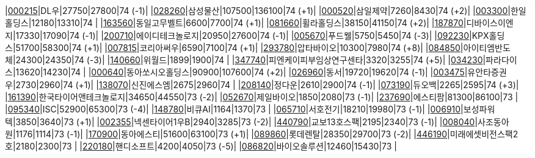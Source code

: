 |[000215](https://finance.daum.net/quotes/A000215)|DL우|27750|27800|74 (-1)|
|[028260](https://finance.daum.net/quotes/A028260)|삼성물산|107500|136100|74 (+1)|
|[000520](https://finance.daum.net/quotes/A000520)|삼일제약|7260|8430|74 (+2)|
|[003300](https://finance.daum.net/quotes/A003300)|한일홀딩스|12180|13310|74 |
|[163560](https://finance.daum.net/quotes/A163560)|동일고무벨트|6600|7700|74 (+1)|
|[081660](https://finance.daum.net/quotes/A081660)|휠라홀딩스|38150|41150|74 (+2)|
|[187870](https://finance.daum.net/quotes/A187870)|디바이스이엔지|17330|17090|74 (-1)|
|[200710](https://finance.daum.net/quotes/A200710)|에이디테크놀로지|20950|27600|74 (-1)|
|[005670](https://finance.daum.net/quotes/A005670)|푸드웰|5750|5450|74 (-3)|
|[092230](https://finance.daum.net/quotes/A092230)|KPX홀딩스|51700|58300|74 (+1)|
|[007815](https://finance.daum.net/quotes/A007815)|코리아써우|6590|7100|74 (+1)|
|[293780](https://finance.daum.net/quotes/A293780)|압타바이오|10300|7980|74 (+8)|
|[084850](https://finance.daum.net/quotes/A084850)|아이티엠반도체|24300|24350|74 (-3)|
|[140660](https://finance.daum.net/quotes/A140660)|위월드|1899|1900|74 |
|[347740](https://finance.daum.net/quotes/A347740)|피엔케이피부임상연구센타|3320|3255|74 (+5)|
|[034230](https://finance.daum.net/quotes/A034230)|파라다이스|13620|14230|74 |
|[000640](https://finance.daum.net/quotes/A000640)|동아쏘시오홀딩스|90900|107600|74 (+2)|
|[026960](https://finance.daum.net/quotes/A026960)|동서|19720|19620|74 (-1)|
|[003475](https://finance.daum.net/quotes/A003475)|유안타증권우|2730|2960|74 (+1)|
|[138070](https://finance.daum.net/quotes/A138070)|신진에스엠|2675|2960|74 |
|[208140](https://finance.daum.net/quotes/A208140)|정다운|2610|2900|74 (-1)|
|[073190](https://finance.daum.net/quotes/A073190)|듀오백|2265|2595|74 (+3)|
|[161390](https://finance.daum.net/quotes/A161390)|한국타이어앤테크놀로지|34650|44550|73 (-2)|
|[052670](https://finance.daum.net/quotes/A052670)|제일바이오|1850|2080|73 (-1)|
|[237690](https://finance.daum.net/quotes/A237690)|에스티팜|81300|86100|73 |
|[095340](https://finance.daum.net/quotes/A095340)|ISC|52900|65300|73 (-4)|
|[148780](https://finance.daum.net/quotes/A148780)|비큐AI|1164|1370|73 |
|[065710](https://finance.daum.net/quotes/A065710)|서호전기|18210|19980|73 (-1)|
|[006910](https://finance.daum.net/quotes/A006910)|보성파워텍|3850|3640|73 (+1)|
|[002355](https://finance.daum.net/quotes/A002355)|넥센타이어1우B|2940|3285|73 (-2)|
|[440790](https://finance.daum.net/quotes/A440790)|교보13호스팩|2195|2340|73 (-1)|
|[008040](https://finance.daum.net/quotes/A008040)|사조동아원|1176|1114|73 (-1)|
|[170900](https://finance.daum.net/quotes/A170900)|동아에스티|51600|63100|73 (+1)|
|[089860](https://finance.daum.net/quotes/A089860)|롯데렌탈|28350|29700|73 (-2)|
|[446190](https://finance.daum.net/quotes/A446190)|미래에셋비전스팩2호|2180|2300|73 |
|[220180](https://finance.daum.net/quotes/A220180)|핸디소프트|4200|4050|73 (-5)|
|[086820](https://finance.daum.net/quotes/A086820)|바이오솔루션|12460|15430|73 |